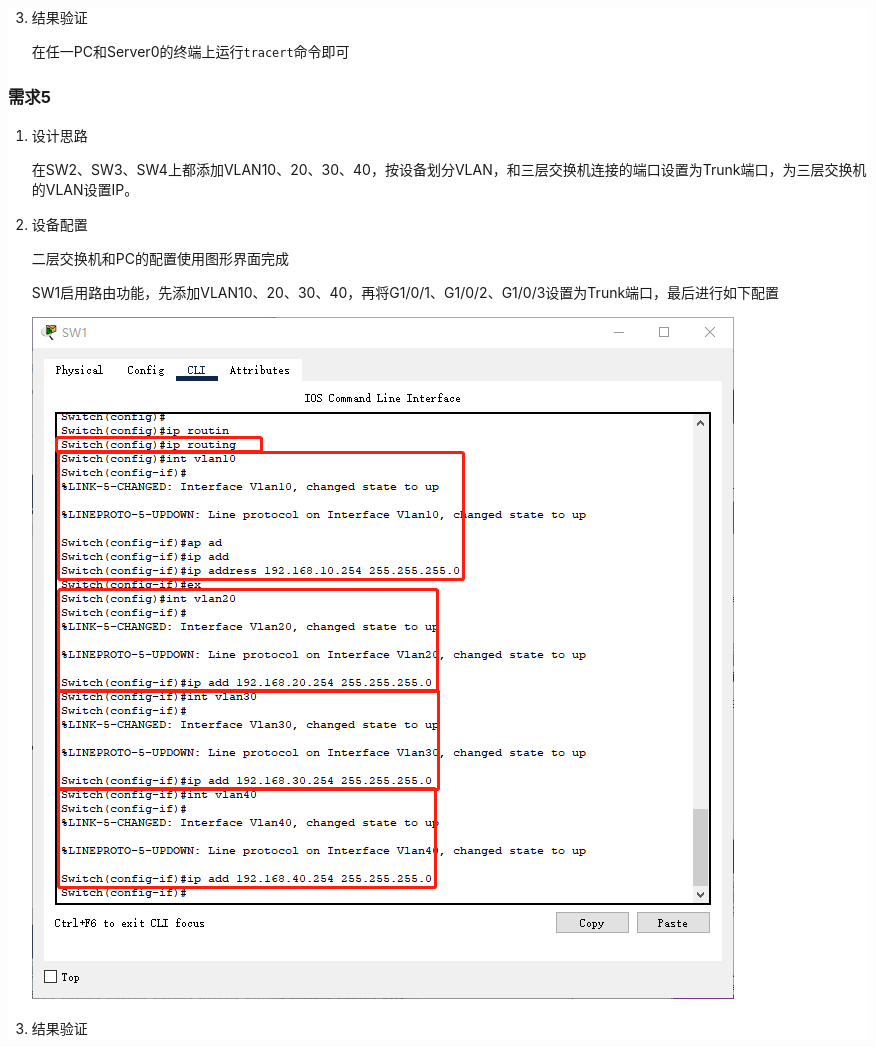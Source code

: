 3. 结果验证

    在任一PC和Server0的终端上运行`tracert`命令即可

### 需求5

1. 设计思路

    在SW2、SW3、SW4上都添加VLAN10、20、30、40，按设备划分VLAN，和三层交换机连接的端口设置为Trunk端口，为三层交换机的VLAN设置IP。

2. 设备配置

    二层交换机和PC的配置使用图形界面完成

    SW1启用路由功能，先添加VLAN10、20、30、40，再将G1/0/1、G1/0/2、G1/0/3设置为Trunk端口，最后进行如下配置

    ![截图](media/4fd44faea31e54d80fcba46374f1099d.png)

3. 结果验证
